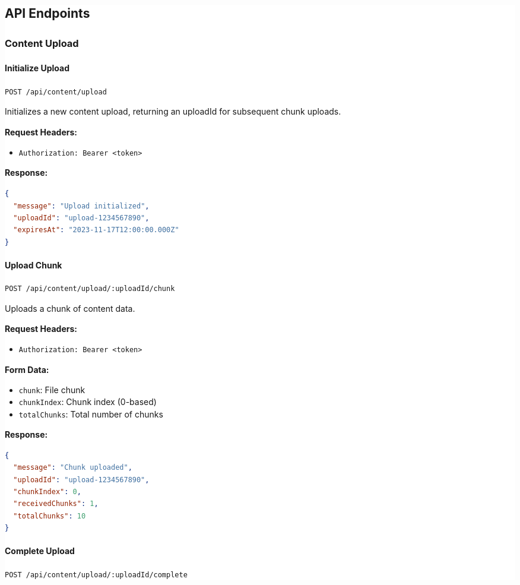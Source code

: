 ## API Endpoints

### Content Upload

#### Initialize Upload

```
POST /api/content/upload
```

Initializes a new content upload, returning an uploadId for subsequent chunk uploads.

**Request Headers:**
- `Authorization: Bearer <token>`

**Response:**
```json
{
  "message": "Upload initialized",
  "uploadId": "upload-1234567890",
  "expiresAt": "2023-11-17T12:00:00.000Z"
}
```

#### Upload Chunk

```
POST /api/content/upload/:uploadId/chunk
```

Uploads a chunk of content data.

**Request Headers:**
- `Authorization: Bearer <token>`

**Form Data:**
- `chunk`: File chunk
- `chunkIndex`: Chunk index (0-based)
- `totalChunks`: Total number of chunks

**Response:**
```json
{
  "message": "Chunk uploaded",
  "uploadId": "upload-1234567890",
  "chunkIndex": 0,
  "receivedChunks": 1,
  "totalChunks": 10
}
```

#### Complete Upload

```
POST /api/content/upload/:uploadId/complete
```
